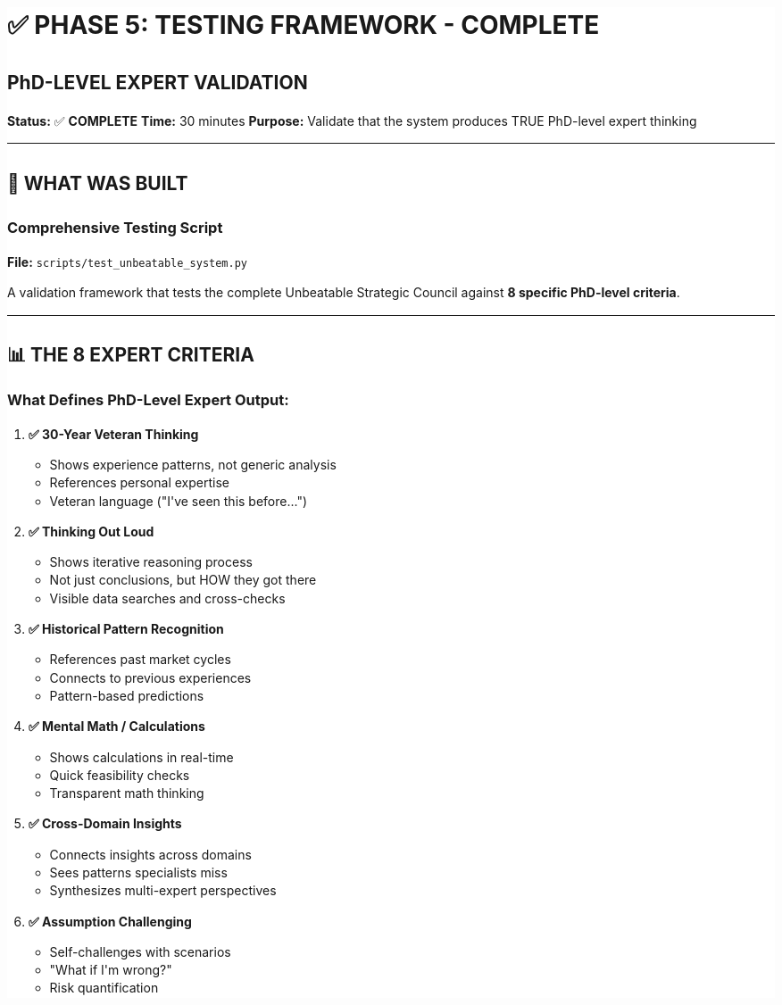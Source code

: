 # ✅ PHASE 5: TESTING FRAMEWORK - COMPLETE

## PhD-LEVEL EXPERT VALIDATION

**Status:** ✅ **COMPLETE**
**Time:** 30 minutes
**Purpose:** Validate that the system produces TRUE PhD-level expert thinking

---

## 🎯 WHAT WAS BUILT

### **Comprehensive Testing Script**
**File:** `scripts/test_unbeatable_system.py`

A validation framework that tests the complete Unbeatable Strategic Council against **8 specific PhD-level criteria**.

---

## 📊 THE 8 EXPERT CRITERIA

### **What Defines PhD-Level Expert Output:**

1. **✅ 30-Year Veteran Thinking**
   - Shows experience patterns, not generic analysis
   - References personal expertise
   - Veteran language ("I've seen this before...")

2. **✅ Thinking Out Loud**
   - Shows iterative reasoning process
   - Not just conclusions, but HOW they got there
   - Visible data searches and cross-checks

3. **✅ Historical Pattern Recognition**
   - References past market cycles
   - Connects to previous experiences
   - Pattern-based predictions

4. **✅ Mental Math / Calculations**
   - Shows calculations in real-time
   - Quick feasibility checks
   - Transparent math thinking

5. **✅ Cross-Domain Insights**
   - Connects insights across domains
   - Sees patterns specialists miss
   - Synthesizes multi-expert perspectives

6. **✅ Assumption Challenging**
   - Self-challenges with scenarios
   - "What if I'm wrong?"
   - Risk quantification
